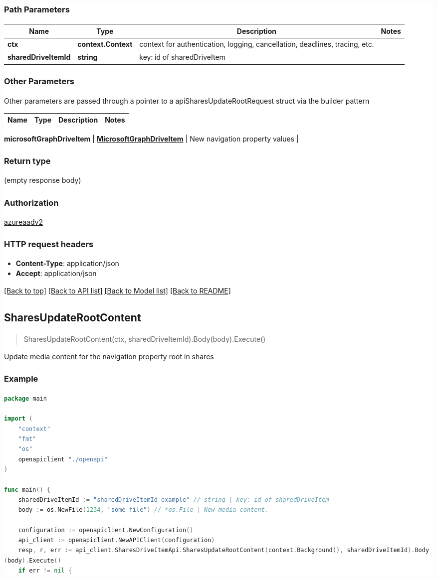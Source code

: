 ### Path Parameters


Name | Type | Description  | Notes
------------- | ------------- | ------------- | -------------
**ctx** | **context.Context** | context for authentication, logging, cancellation, deadlines, tracing, etc.
**sharedDriveItemId** | **string** | key: id of sharedDriveItem | 

### Other Parameters

Other parameters are passed through a pointer to a apiSharesUpdateRootRequest struct via the builder pattern


Name | Type | Description  | Notes
------------- | ------------- | ------------- | -------------

 **microsoftGraphDriveItem** | [**MicrosoftGraphDriveItem**](MicrosoftGraphDriveItem.md) | New navigation property values | 

### Return type

 (empty response body)

### Authorization

[azureaadv2](../README.md#azureaadv2)

### HTTP request headers

- **Content-Type**: application/json
- **Accept**: application/json

[[Back to top]](#) [[Back to API list]](../README.md#documentation-for-api-endpoints)
[[Back to Model list]](../README.md#documentation-for-models)
[[Back to README]](../README.md)


## SharesUpdateRootContent

> SharesUpdateRootContent(ctx, sharedDriveItemId).Body(body).Execute()

Update media content for the navigation property root in shares

### Example

```go
package main

import (
    "context"
    "fmt"
    "os"
    openapiclient "./openapi"
)

func main() {
    sharedDriveItemId := "sharedDriveItemId_example" // string | key: id of sharedDriveItem
    body := os.NewFile(1234, "some_file") // *os.File | New media content.

    configuration := openapiclient.NewConfiguration()
    api_client := openapiclient.NewAPIClient(configuration)
    resp, r, err := api_client.SharesDriveItemApi.SharesUpdateRootContent(context.Background(), sharedDriveItemId).Body(body).Execute()
    if err != nil {
```